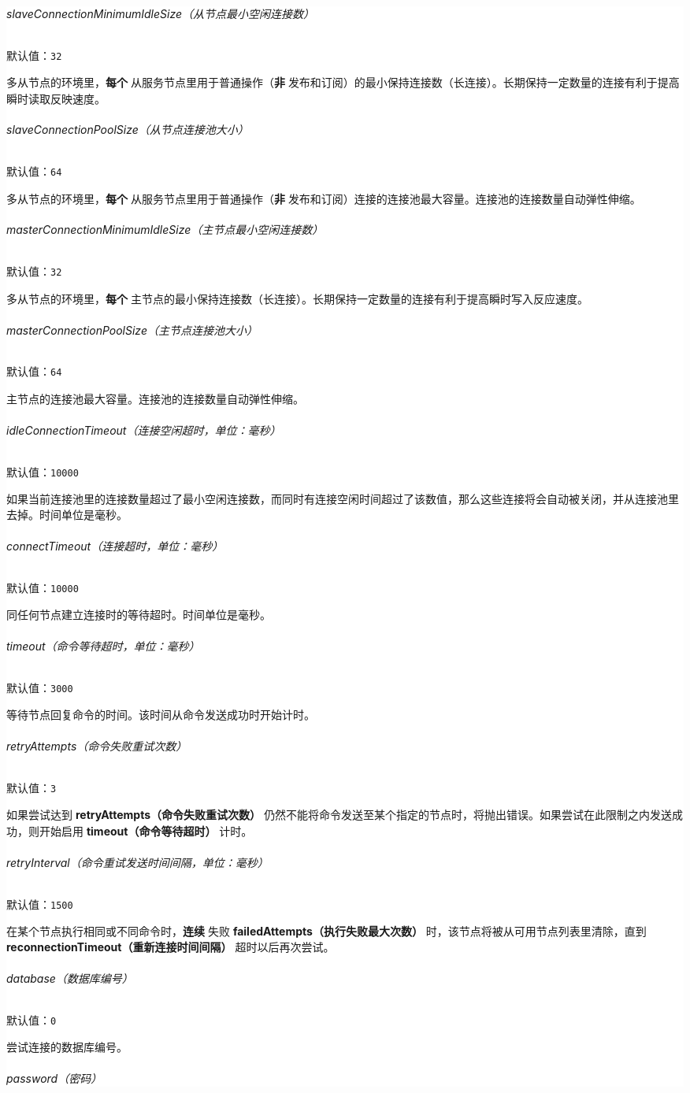 ###### slaveConnectionMinimumIdleSize（从节点最小空闲连接数）

默认值：`32`

多从节点的环境里，**每个** 从服务节点里用于普通操作（**非** 发布和订阅）的最小保持连接数（长连接）。长期保持一定数量的连接有利于提高瞬时读取反映速度。

###### slaveConnectionPoolSize（从节点连接池大小）

默认值：`64`

多从节点的环境里，**每个** 从服务节点里用于普通操作（**非** 发布和订阅）连接的连接池最大容量。连接池的连接数量自动弹性伸缩。

###### masterConnectionMinimumIdleSize（主节点最小空闲连接数）

默认值：`32`

多从节点的环境里，**每个** 主节点的最小保持连接数（长连接）。长期保持一定数量的连接有利于提高瞬时写入反应速度。

###### masterConnectionPoolSize（主节点连接池大小）

默认值：`64`

主节点的连接池最大容量。连接池的连接数量自动弹性伸缩。

###### idleConnectionTimeout（连接空闲超时，单位：毫秒）

默认值：`10000`

如果当前连接池里的连接数量超过了最小空闲连接数，而同时有连接空闲时间超过了该数值，那么这些连接将会自动被关闭，并从连接池里去掉。时间单位是毫秒。

###### connectTimeout（连接超时，单位：毫秒）

默认值：`10000`

同任何节点建立连接时的等待超时。时间单位是毫秒。

###### timeout（命令等待超时，单位：毫秒）

默认值：`3000`

等待节点回复命令的时间。该时间从命令发送成功时开始计时。

###### retryAttempts（命令失败重试次数）

默认值：`3`

如果尝试达到 **retryAttempts（命令失败重试次数）** 仍然不能将命令发送至某个指定的节点时，将抛出错误。如果尝试在此限制之内发送成功，则开始启用 **timeout（命令等待超时）** 计时。

###### retryInterval（命令重试发送时间间隔，单位：毫秒）

默认值：`1500`

在某个节点执行相同或不同命令时，**连续** 失败 **failedAttempts（执行失败最大次数）** 时，该节点将被从可用节点列表里清除，直到 **reconnectionTimeout（重新连接时间间隔）** 超时以后再次尝试。

###### database（数据库编号）

默认值：`0`

尝试连接的数据库编号。

###### password（密码）
